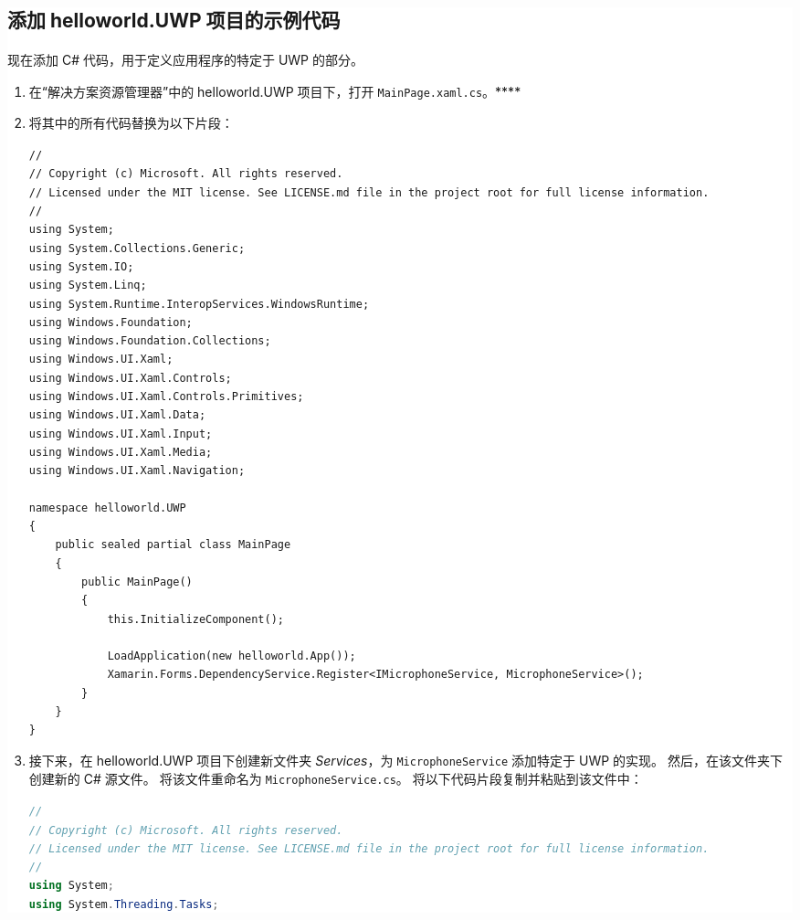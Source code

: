 ## <a name="add-sample-code-for-the-helloworlduwp-project"></a>添加 helloworld.UWP 项目的示例代码

现在添加 C# 代码，用于定义应用程序的特定于 UWP 的部分。

1. 在“解决方案资源管理器”中的 helloworld.UWP 项目下，打开 `MainPage.xaml.cs`。****

1. 将其中的所有代码替换为以下片段：

    ```charp
    //
    // Copyright (c) Microsoft. All rights reserved.
    // Licensed under the MIT license. See LICENSE.md file in the project root for full license information.
    //
    using System;
    using System.Collections.Generic;
    using System.IO;
    using System.Linq;
    using System.Runtime.InteropServices.WindowsRuntime;
    using Windows.Foundation;
    using Windows.Foundation.Collections;
    using Windows.UI.Xaml;
    using Windows.UI.Xaml.Controls;
    using Windows.UI.Xaml.Controls.Primitives;
    using Windows.UI.Xaml.Data;
    using Windows.UI.Xaml.Input;
    using Windows.UI.Xaml.Media;
    using Windows.UI.Xaml.Navigation;
    
    namespace helloworld.UWP
    {
        public sealed partial class MainPage
        {
            public MainPage()
            {
                this.InitializeComponent();
    
                LoadApplication(new helloworld.App());
                Xamarin.Forms.DependencyService.Register<IMicrophoneService, MicrophoneService>();
            }
        }
    }
    ```

1. 接下来，在 helloworld.UWP 项目下创建新文件夹 *Services*，为 `MicrophoneService` 添加特定于 UWP 的实现。 然后，在该文件夹下创建新的 C# 源文件。 将该文件重命名为 `MicrophoneService.cs`。 将以下代码片段复制并粘贴到该文件中：

    ```csharp
    //
    // Copyright (c) Microsoft. All rights reserved.
    // Licensed under the MIT license. See LICENSE.md file in the project root for full license information.
    //
    using System;
    using System.Threading.Tasks;
    